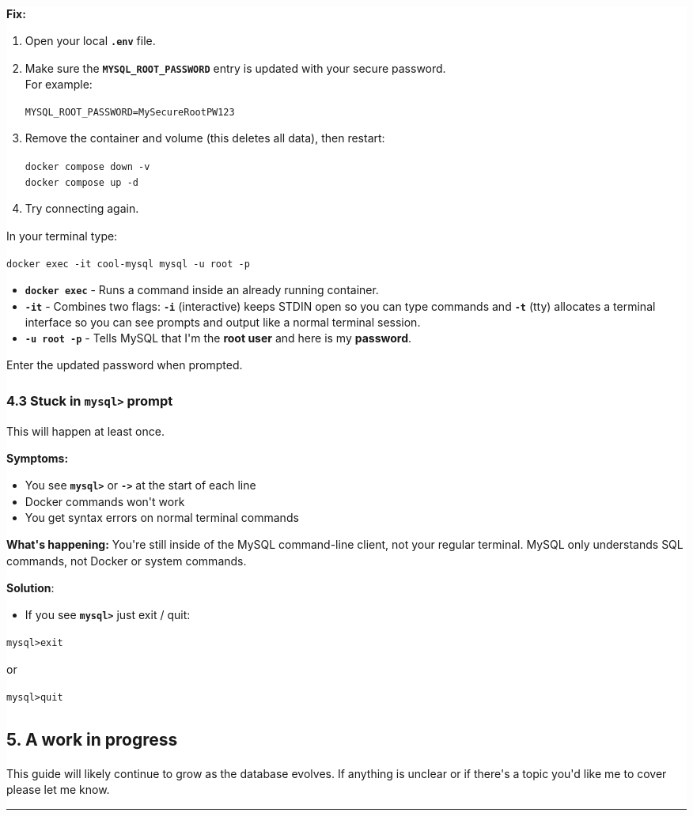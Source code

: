 **Fix:**

1. Open your local **`.env`** file.
2. Make sure the **`MYSQL_ROOT_PASSWORD`** entry is updated with your secure password.     
   For example:
   ```
   MYSQL_ROOT_PASSWORD=MySecureRootPW123
   ```

3. Remove the container and volume (this deletes all data), then restart:
   ```
   docker compose down -v
   docker compose up -d
   ```
4. Try connecting again.

In your terminal type: 
   ```
   docker exec -it cool-mysql mysql -u root -p
   ```

- **`docker exec`** - Runs a command inside an already running container.
- **`-it`** - Combines two flags: **`-i`** (interactive) keeps STDIN open so you can type commands and **`-t`** (tty) allocates a terminal interface so you can see prompts and output like a normal terminal session. 
- **`-u root -p`** - Tells MySQL that I'm the **root user** and here is my **password**. 

Enter the updated password when prompted.

### 4.3 Stuck in **`mysql>`** prompt 

This will happen at least once. 

**Symptoms:**    
- You see **`mysql>`** or **`->`** at the start of each line
- Docker commands won't work
- You get syntax errors on normal terminal commands

**What's happening:**
You're still inside of the MySQL command-line client, not your regular terminal. MySQL only understands SQL commands, not Docker or system commands.

**Solution**:    
- If you see **`mysql>`** just exit / quit:
```
mysql>exit
```
or 
```
mysql>quit
```

## 5. A work in progress

This guide will likely continue to grow as the database evolves. If anything is unclear or if there's a topic you'd like me to cover please let me know. 


---
